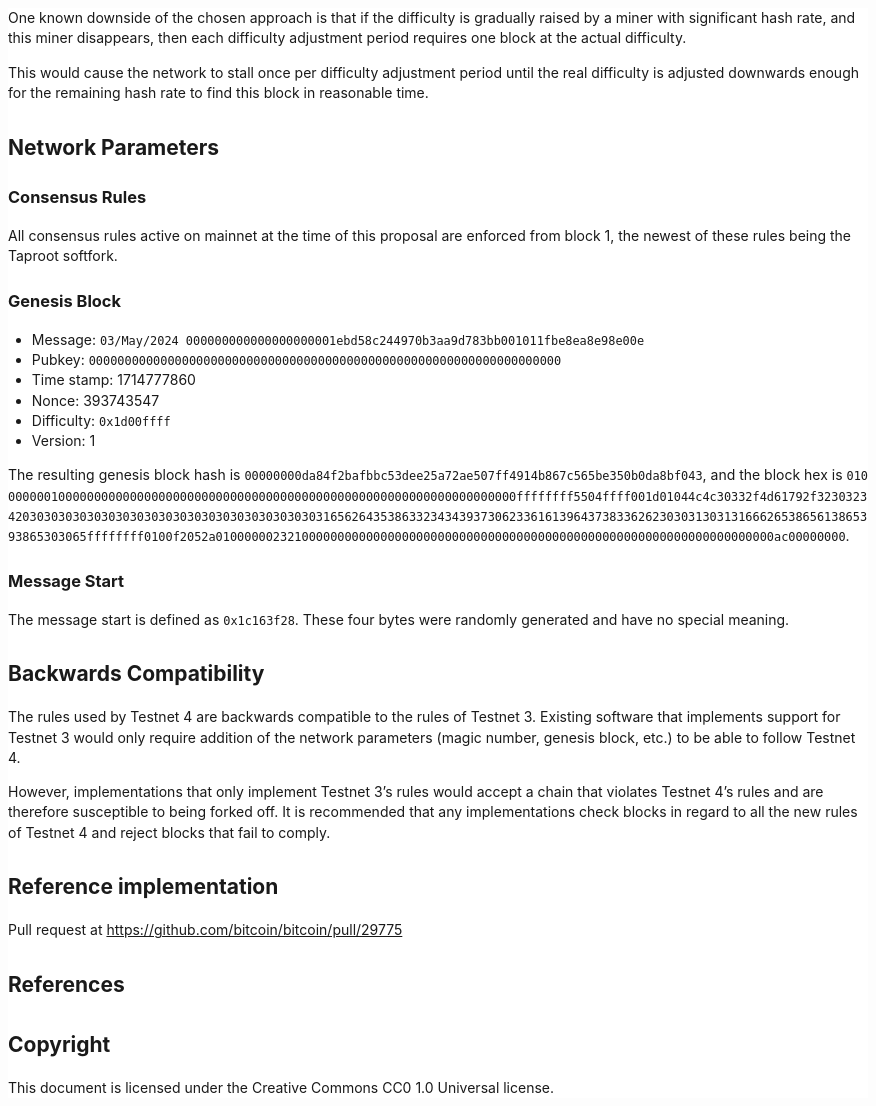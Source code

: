 
One known downside of the chosen approach is that if the difficulty is gradually raised by a miner with significant hash rate, and this miner disappears, then each difficulty adjustment period requires one block at the actual difficulty.

This would cause the network to stall once per difficulty adjustment period until the real difficulty is adjusted downwards enough for the remaining hash rate to find this block in reasonable time.

<h2> Network Parameters </h2>


<h3> Consensus Rules </h3>


All consensus rules active on mainnet at the time of this proposal are enforced from block 1, the newest of these rules being the Taproot softfork.

<h3> Genesis Block </h3>


*  Message: `03/May/2024 000000000000000000001ebd58c244970b3aa9d783bb001011fbe8ea8e98e00e`
*  Pubkey: `000000000000000000000000000000000000000000000000000000000000000000`
*  Time stamp: 1714777860
*  Nonce: 393743547
*  Difficulty: `0x1d00ffff`
*  Version: 1


The resulting genesis block hash is `00000000da84f2bafbbc53dee25a72ae507ff4914b867c565be350b0da8bf043`, and the block hex is `01000000010000000000000000000000000000000000000000000000000000000000000000ffffffff5504ffff001d01044c4c30332f4d61792f323032342030303030303030303030303030303030303030303165626435386332343439373062336161396437383362623030313031316662653865613865393865303065ffffffff0100f2052a010000002321000000000000000000000000000000000000000000000000000000000000000000ac00000000`.

<h3> Message Start </h3>


The message start is defined as `0x1c163f28`. These four bytes were randomly generated and have no special meaning.

<h2> Backwards Compatibility </h2>


The rules used by Testnet 4 are backwards compatible to the rules of Testnet 3. Existing software that implements support for Testnet 3 would only require addition of the network parameters  (magic number, genesis block, etc.) to be able to follow Testnet 4. 

However, implementations that only implement Testnet 3’s rules would accept a chain that violates Testnet 4’s rules and are therefore susceptible to being forked off. It is recommended that any implementations check blocks in regard to all the new rules of Testnet 4 and reject blocks that fail to comply.

<h2> Reference implementation </h2>


Pull request at https://github.com/bitcoin/bitcoin/pull/29775

<h2> References </h2>


<references/>

<h2> Copyright </h2>


This document is licensed under the  Creative Commons CC0 1.0 Universal license.
